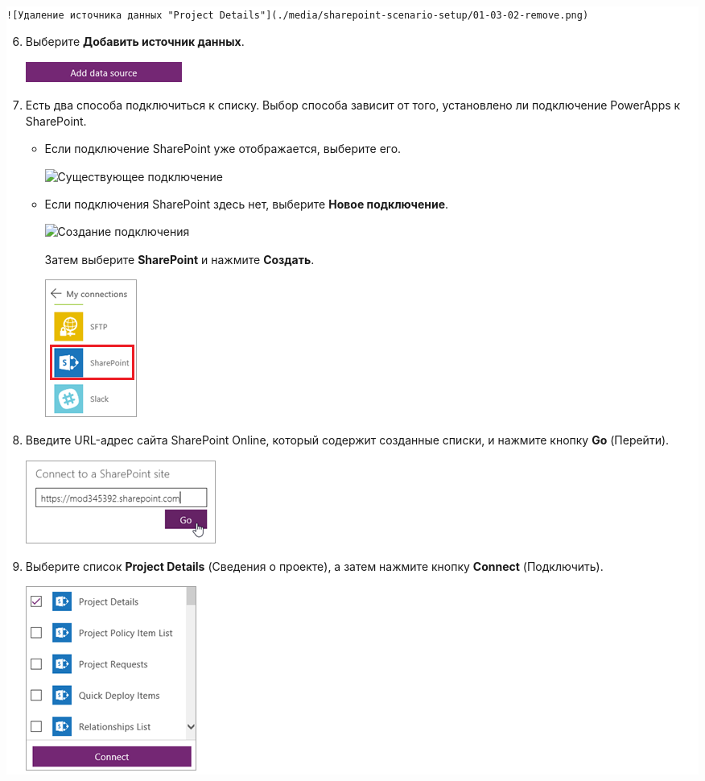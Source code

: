     ![Удаление источника данных "Project Details"](./media/sharepoint-scenario-setup/01-03-02-remove.png)
6. Выберите **Добавить источник данных**.
   
    ![Добавление источника данных](./media/sharepoint-scenario-setup/01-03-03-add.png)

7. Есть два способа подключиться к списку. Выбор способа зависит от того, установлено ли подключение PowerApps к SharePoint. 

    * Если подключение SharePoint уже отображается, выберите его.

        ![Существующее подключение](./media/sharepoint-scenario-setup/01-03-03aa-existing-connection.png)

    * Если подключения SharePoint здесь нет, выберите **Новое подключение**.

        ![Создание подключения](./media/sharepoint-scenario-setup/01-03-03a-new-connection.png)

        Затем выберите **SharePoint** и нажмите **Создать**.
   
        ![Подключение к SharePoint](./media/sharepoint-scenario-setup/01-03-03b-sharepoint.png)

8. Введите URL-адрес сайта SharePoint Online, который содержит созданные списки, и нажмите кнопку **Go** (Перейти).
   
    ![URL-адрес сайта SharePoint](./media/sharepoint-scenario-setup/01-03-03c-sharepoint-url.png)
9. Выберите список **Project Details** (Сведения о проекте), а затем нажмите кнопку **Connect** (Подключить).
   
    ![Список "Project Details" (Сведения о проекте)](./media/sharepoint-scenario-setup/01-03-03d-project-details.png)
   